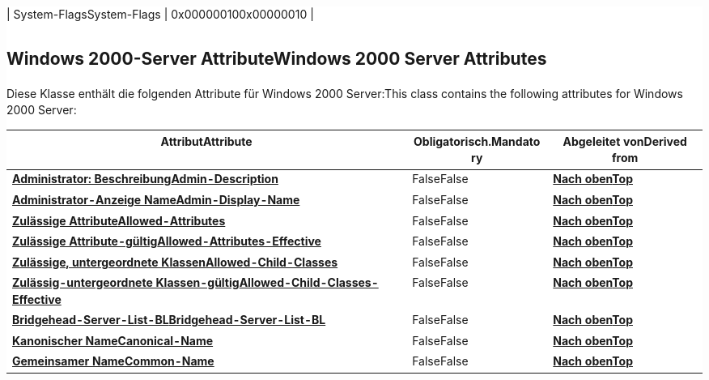| <span data-ttu-id="58958-151">System-Flags</span><span class="sxs-lookup"><span data-stu-id="58958-151">System-Flags</span></span>                | <span data-ttu-id="58958-152">0x00000010</span><span class="sxs-lookup"><span data-stu-id="58958-152">0x00000010</span></span>                                                                                   |



## <a name="windows-2000-server-attributes"></a><span data-ttu-id="58958-153">Windows 2000-Server Attribute</span><span class="sxs-lookup"><span data-stu-id="58958-153">Windows 2000 Server Attributes</span></span>

<span data-ttu-id="58958-154">Diese Klasse enthält die folgenden Attribute für Windows 2000 Server:</span><span class="sxs-lookup"><span data-stu-id="58958-154">This class contains the following attributes for Windows 2000 Server:</span></span>



| <span data-ttu-id="58958-155">Attribut</span><span class="sxs-lookup"><span data-stu-id="58958-155">Attribute</span></span>                                                                 | <span data-ttu-id="58958-156">Obligatorisch.</span><span class="sxs-lookup"><span data-stu-id="58958-156">Mandatory</span></span> | <span data-ttu-id="58958-157">Abgeleitet von</span><span class="sxs-lookup"><span data-stu-id="58958-157">Derived from</span></span>                    |
|---------------------------------------------------------------------------|-----------|---------------------------------|
| [<span data-ttu-id="58958-158">**Administrator: Beschreibung**</span><span class="sxs-lookup"><span data-stu-id="58958-158">**Admin-Description**</span></span>](a-admindescription.md)                           | <span data-ttu-id="58958-159">False</span><span class="sxs-lookup"><span data-stu-id="58958-159">False</span></span>     | [<span data-ttu-id="58958-160">**Nach oben**</span><span class="sxs-lookup"><span data-stu-id="58958-160">**Top**</span></span>](c-top.md)<br/> |
| [<span data-ttu-id="58958-161">**Administrator-Anzeige Name**</span><span class="sxs-lookup"><span data-stu-id="58958-161">**Admin-Display-Name**</span></span>](a-admindisplayname.md)                          | <span data-ttu-id="58958-162">False</span><span class="sxs-lookup"><span data-stu-id="58958-162">False</span></span>     | [<span data-ttu-id="58958-163">**Nach oben**</span><span class="sxs-lookup"><span data-stu-id="58958-163">**Top**</span></span>](c-top.md)<br/> |
| [<span data-ttu-id="58958-164">**Zulässige Attribute**</span><span class="sxs-lookup"><span data-stu-id="58958-164">**Allowed-Attributes**</span></span>](a-allowedattributes.md)                         | <span data-ttu-id="58958-165">False</span><span class="sxs-lookup"><span data-stu-id="58958-165">False</span></span>     | [<span data-ttu-id="58958-166">**Nach oben**</span><span class="sxs-lookup"><span data-stu-id="58958-166">**Top**</span></span>](c-top.md)<br/> |
| [<span data-ttu-id="58958-167">**Zulässige Attribute-gültig**</span><span class="sxs-lookup"><span data-stu-id="58958-167">**Allowed-Attributes-Effective**</span></span>](a-allowedattributeseffective.md)      | <span data-ttu-id="58958-168">False</span><span class="sxs-lookup"><span data-stu-id="58958-168">False</span></span>     | [<span data-ttu-id="58958-169">**Nach oben**</span><span class="sxs-lookup"><span data-stu-id="58958-169">**Top**</span></span>](c-top.md)<br/> |
| [<span data-ttu-id="58958-170">**Zulässige, untergeordnete Klassen**</span><span class="sxs-lookup"><span data-stu-id="58958-170">**Allowed-Child-Classes**</span></span>](a-allowedchildclasses.md)                    | <span data-ttu-id="58958-171">False</span><span class="sxs-lookup"><span data-stu-id="58958-171">False</span></span>     | [<span data-ttu-id="58958-172">**Nach oben**</span><span class="sxs-lookup"><span data-stu-id="58958-172">**Top**</span></span>](c-top.md)<br/> |
| [<span data-ttu-id="58958-173">**Zulässig-untergeordnete Klassen-gültig**</span><span class="sxs-lookup"><span data-stu-id="58958-173">**Allowed-Child-Classes-Effective**</span></span>](a-allowedchildclasseseffective.md) | <span data-ttu-id="58958-174">False</span><span class="sxs-lookup"><span data-stu-id="58958-174">False</span></span>     | [<span data-ttu-id="58958-175">**Nach oben**</span><span class="sxs-lookup"><span data-stu-id="58958-175">**Top**</span></span>](c-top.md)<br/> |
| [<span data-ttu-id="58958-176">**Bridgehead-Server-List-BL**</span><span class="sxs-lookup"><span data-stu-id="58958-176">**Bridgehead-Server-List-BL**</span></span>](a-bridgeheadserverlistbl.md)             | <span data-ttu-id="58958-177">False</span><span class="sxs-lookup"><span data-stu-id="58958-177">False</span></span>     | [<span data-ttu-id="58958-178">**Nach oben**</span><span class="sxs-lookup"><span data-stu-id="58958-178">**Top**</span></span>](c-top.md)<br/> |
| [<span data-ttu-id="58958-179">**Kanonischer Name**</span><span class="sxs-lookup"><span data-stu-id="58958-179">**Canonical-Name**</span></span>](a-canonicalname.md)                                 | <span data-ttu-id="58958-180">False</span><span class="sxs-lookup"><span data-stu-id="58958-180">False</span></span>     | [<span data-ttu-id="58958-181">**Nach oben**</span><span class="sxs-lookup"><span data-stu-id="58958-181">**Top**</span></span>](c-top.md)<br/> |
| [<span data-ttu-id="58958-182">**Gemeinsamer Name**</span><span class="sxs-lookup"><span data-stu-id="58958-182">**Common-Name**</span></span>](a-cn.md)                                               | <span data-ttu-id="58958-183">False</span><span class="sxs-lookup"><span data-stu-id="58958-183">False</span></span>     | [<span data-ttu-id="58958-184">**Nach oben**</span><span class="sxs-lookup"><span data-stu-id="58958-184">**Top**</span></span>](c-top.md)<br/> |